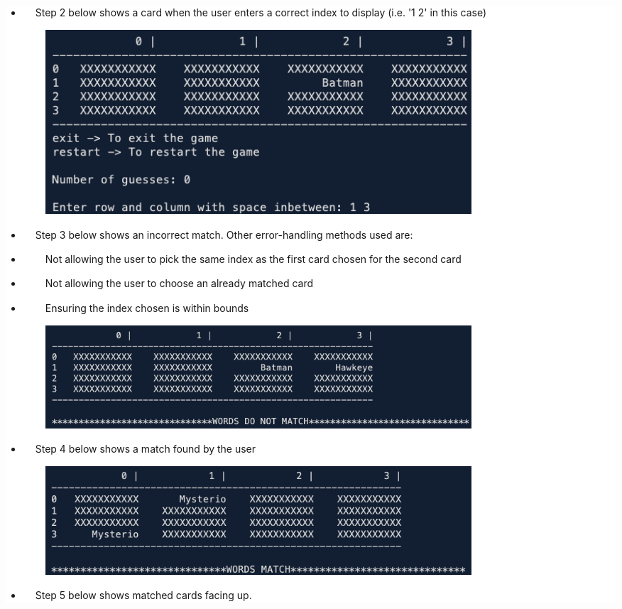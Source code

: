  - &emsp; Step 2 below shows a card when the user enters a correct index to display (i.e. '1 2' in this case)

   &emsp;&emsp; <img src="README_Images/Step2.png" heigh=600 width=600>

 - &emsp; Step 3 below shows an incorrect match. Other error-handling methods used are: 
 - &emsp;&emsp; Not allowing the user to pick the same index as the first card chosen for the second card
 - &emsp;&emsp; Not allowing the user to choose an already matched card
 - &emsp;&emsp; Ensuring the index chosen is within bounds

   &emsp;&emsp; <img src="README_Images/Step3.png" heigh=600 width=600>
   
 - &emsp; Step 4 below shows a match found by the user

   &emsp;&emsp; <img src="README_Images/Step4.png" heigh=600 width=600>
   
 - &emsp; Step 5 below shows matched cards facing up.
